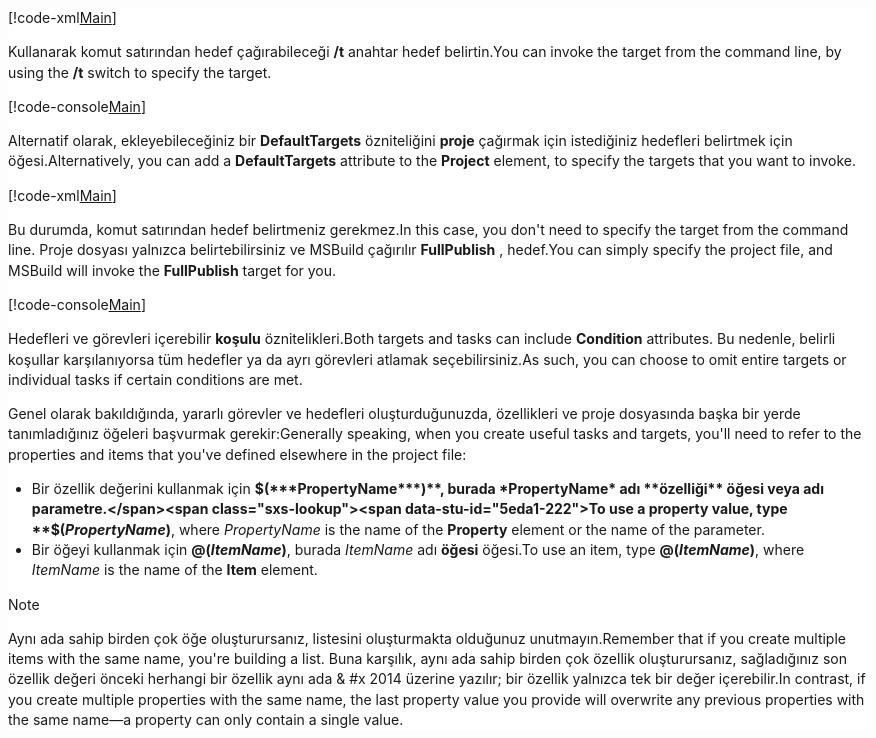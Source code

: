 
[!code-xml[Main](understanding-the-project-file/samples/sample9.xml)]


<span data-ttu-id="5eda1-215">Kullanarak komut satırından hedef çağırabileceği **/t** anahtar hedef belirtin.</span><span class="sxs-lookup"><span data-stu-id="5eda1-215">You can invoke the target from the command line, by using the **/t** switch to specify the target.</span></span>


[!code-console[Main](understanding-the-project-file/samples/sample10.cmd)]


<span data-ttu-id="5eda1-216">Alternatif olarak, ekleyebileceğiniz bir **DefaultTargets** özniteliğini **proje** çağırmak için istediğiniz hedefleri belirtmek için öğesi.</span><span class="sxs-lookup"><span data-stu-id="5eda1-216">Alternatively, you can add a **DefaultTargets** attribute to the **Project** element, to specify the targets that you want to invoke.</span></span>


[!code-xml[Main](understanding-the-project-file/samples/sample11.xml)]


<span data-ttu-id="5eda1-217">Bu durumda, komut satırından hedef belirtmeniz gerekmez.</span><span class="sxs-lookup"><span data-stu-id="5eda1-217">In this case, you don't need to specify the target from the command line.</span></span> <span data-ttu-id="5eda1-218">Proje dosyası yalnızca belirtebilirsiniz ve MSBuild çağırılır **FullPublish** , hedef.</span><span class="sxs-lookup"><span data-stu-id="5eda1-218">You can simply specify the project file, and MSBuild will invoke the **FullPublish** target for you.</span></span>


[!code-console[Main](understanding-the-project-file/samples/sample12.cmd)]


<span data-ttu-id="5eda1-219">Hedefleri ve görevleri içerebilir **koşulu** öznitelikleri.</span><span class="sxs-lookup"><span data-stu-id="5eda1-219">Both targets and tasks can include **Condition** attributes.</span></span> <span data-ttu-id="5eda1-220">Bu nedenle, belirli koşullar karşılanıyorsa tüm hedefler ya da ayrı görevleri atlamak seçebilirsiniz.</span><span class="sxs-lookup"><span data-stu-id="5eda1-220">As such, you can choose to omit entire targets or individual tasks if certain conditions are met.</span></span>

<span data-ttu-id="5eda1-221">Genel olarak bakıldığında, yararlı görevler ve hedefleri oluşturduğunuzda, özellikleri ve proje dosyasında başka bir yerde tanımladığınız öğeleri başvurmak gerekir:</span><span class="sxs-lookup"><span data-stu-id="5eda1-221">Generally speaking, when you create useful tasks and targets, you'll need to refer to the properties and items that you've defined elsewhere in the project file:</span></span>

- <span data-ttu-id="5eda1-222">Bir özellik değerini kullanmak için **$(***PropertyName***)**, burada *PropertyName* adı **özelliği** öğesi veya adı parametre.</span><span class="sxs-lookup"><span data-stu-id="5eda1-222">To use a property value, type **$(***PropertyName***)**, where *PropertyName* is the name of the **Property** element or the name of the parameter.</span></span>
- <span data-ttu-id="5eda1-223">Bir öğeyi kullanmak için **@(***ItemName***)**, burada *ItemName* adı **öğesi** öğesi.</span><span class="sxs-lookup"><span data-stu-id="5eda1-223">To use an item, type **@(***ItemName***)**, where *ItemName* is the name of the **Item** element.</span></span>

> [!NOTE]
> <span data-ttu-id="5eda1-224">Aynı ada sahip birden çok öğe oluşturursanız, listesini oluşturmakta olduğunuz unutmayın.</span><span class="sxs-lookup"><span data-stu-id="5eda1-224">Remember that if you create multiple items with the same name, you're building a list.</span></span> <span data-ttu-id="5eda1-225">Buna karşılık, aynı ada sahip birden çok özellik oluşturursanız, sağladığınız son özellik değeri önceki herhangi bir özellik aynı ada & #x 2014 üzerine yazılır; bir özellik yalnızca tek bir değer içerebilir.</span><span class="sxs-lookup"><span data-stu-id="5eda1-225">In contrast, if you create multiple properties with the same name, the last property value you provide will overwrite any previous properties with the same name&#x2014;a property can only contain a single value.</span></span>
